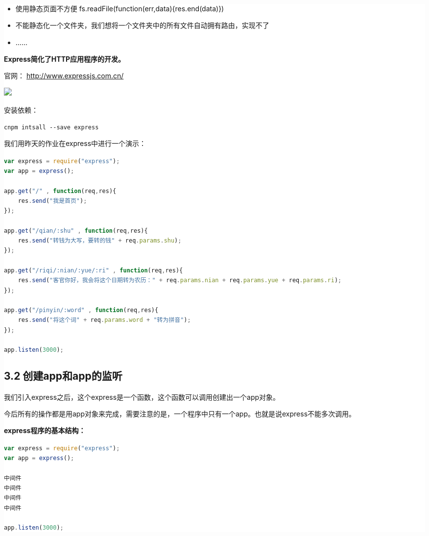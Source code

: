 -   使用静态页面不方便 fs.readFile(function(err,data){res.end(data)})

-   不能静态化一个文件夹，我们想将一个文件夹中的所有文件自动拥有路由，实现不了

-   ......

    

**Express简化了HTTP应用程序的开发。**

官网： http://www.expressjs.com.cn/

![](image13.png)


安装依赖：

```
cnpm intsall --save express
```

我们用昨天的作业在express中进行一个演示：

```javascript
var express = require("express");
var app = express();

app.get("/" , function(req,res){
	res.send("我是首页");
});

app.get("/qian/:shu" , function(req,res){
	res.send("转钱为大写，要转的钱" + req.params.shu);
});

app.get("/riqi/:nian/:yue/:ri" , function(req,res){
	res.send("客官你好，我会将这个日期转为农历：" + req.params.nian + req.params.yue + req.params.ri);
});

app.get("/pinyin/:word" , function(req,res){
	res.send("将这个词" + req.params.word + "转为拼音");
});

app.listen(3000);
```



## 3.2 创建app和app的监听

我们引入express之后，这个express是一个函数，这个函数可以调用创建出一个app对象。

今后所有的操作都是用app对象来完成，需要注意的是，一个程序中只有一个app。也就是说express不能多次调用。



**express程序的基本结构：**

```javascript
var express = require("express");
var app = express();

中间件
中间件
中间件
中间件

app.listen(3000);
```
